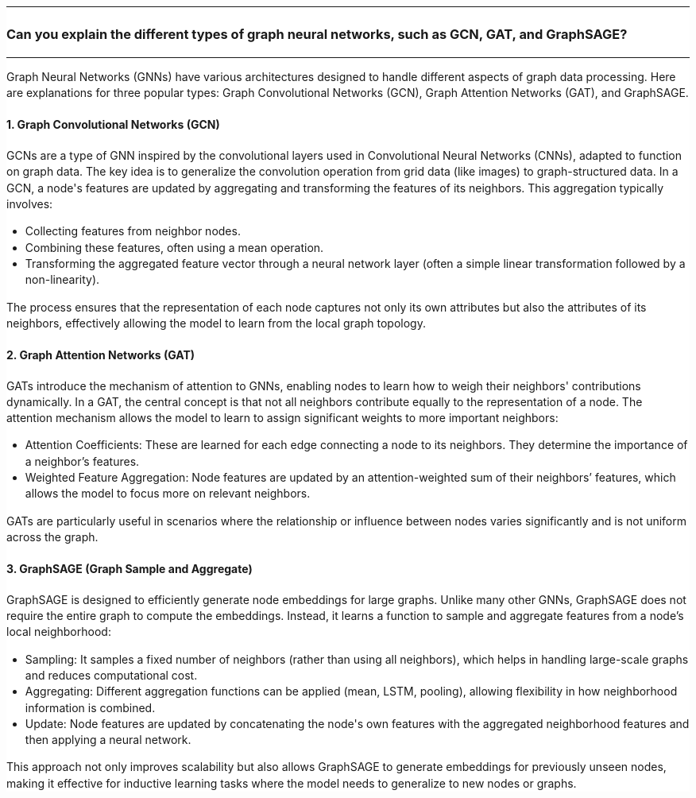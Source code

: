------------------------------------
### Can you explain the different types of graph neural networks, such as GCN, GAT, and GraphSAGE?
------------------------------------

Graph Neural Networks (GNNs) have various architectures designed to handle different aspects of graph data processing. Here are explanations for three popular types: Graph Convolutional Networks (GCN), Graph Attention Networks (GAT), and GraphSAGE.

#### 1. Graph Convolutional Networks (GCN)

GCNs are a type of GNN inspired by the convolutional layers used in Convolutional Neural Networks (CNNs), adapted to function on graph data. The key idea is to generalize the convolution operation from grid data (like images) to graph-structured data. In a GCN, a node's features are updated by aggregating and transforming the features of its neighbors. This aggregation typically involves:

- Collecting features from neighbor nodes.
- Combining these features, often using a mean operation.
- Transforming the aggregated feature vector through a neural network layer (often a simple linear transformation followed by a non-linearity).

The process ensures that the representation of each node captures not only its own attributes but also the attributes of its neighbors, effectively allowing the model to learn from the local graph topology.

#### 2. Graph Attention Networks (GAT)

GATs introduce the mechanism of attention to GNNs, enabling nodes to learn how to weigh their neighbors' contributions dynamically. In a GAT, the central concept is that not all neighbors contribute equally to the representation of a node. The attention mechanism allows the model to learn to assign significant weights to more important neighbors:

- Attention Coefficients: These are learned for each edge connecting a node to its neighbors. They determine the importance of a neighbor’s features.
- Weighted Feature Aggregation: Node features are updated by an attention-weighted sum of their neighbors’ features, which allows the model to focus more on relevant neighbors.

GATs are particularly useful in scenarios where the relationship or influence between nodes varies significantly and is not uniform across the graph.

#### 3. GraphSAGE (Graph Sample and Aggregate)

GraphSAGE is designed to efficiently generate node embeddings for large graphs. Unlike many other GNNs, GraphSAGE does not require the entire graph to compute the embeddings. Instead, it learns a function to sample and aggregate features from a node’s local neighborhood:

- Sampling: It samples a fixed number of neighbors (rather than using all neighbors), which helps in handling large-scale graphs and reduces computational cost.
- Aggregating: Different aggregation functions can be applied (mean, LSTM, pooling), allowing flexibility in how neighborhood information is combined.
- Update: Node features are updated by concatenating the node's own features with the aggregated neighborhood features and then applying a neural network.

This approach not only improves scalability but also allows GraphSAGE to generate embeddings for previously unseen nodes, making it effective for inductive learning tasks where the model needs to generalize to new nodes or graphs.
